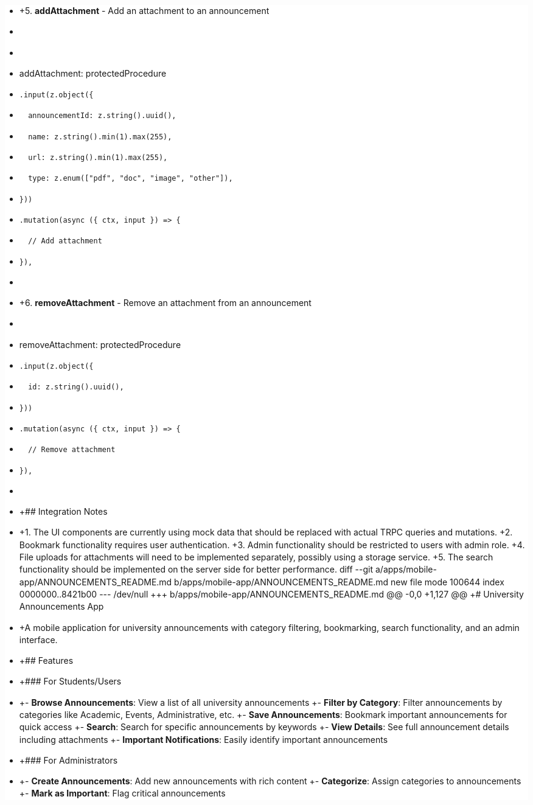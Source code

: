 - +5. **addAttachment** - Add an attachment to an announcement
-
- ```typescript

  ```

- addAttachment: protectedProcedure
-     .input(z.object({
-       announcementId: z.string().uuid(),
-       name: z.string().min(1).max(255),
-       url: z.string().min(1).max(255),
-       type: z.enum(["pdf", "doc", "image", "other"]),
-     }))
-     .mutation(async ({ ctx, input }) => {
-       // Add attachment
-     }),
- ```

  ```

- +6. **removeAttachment** - Remove an attachment from an announcement
- ```typescript

  ```

- removeAttachment: protectedProcedure
-     .input(z.object({
-       id: z.string().uuid(),
-     }))
-     .mutation(async ({ ctx, input }) => {
-       // Remove attachment
-     }),
- ```

  ```

- +## Integration Notes
- +1. The UI components are currently using mock data that should be replaced with actual TRPC queries and mutations.
  +2. Bookmark functionality requires user authentication.
  +3. Admin functionality should be restricted to users with admin role.
  +4. File uploads for attachments will need to be implemented separately, possibly using a storage service.
  +5. The search functionality should be implemented on the server side for better performance.
  diff --git a/apps/mobile-app/ANNOUNCEMENTS_README.md b/apps/mobile-app/ANNOUNCEMENTS_README.md
  new file mode 100644
  index 0000000..8421b00
  --- /dev/null
  +++ b/apps/mobile-app/ANNOUNCEMENTS_README.md
  @@ -0,0 +1,127 @@
  +# University Announcements App
- +A mobile application for university announcements with category filtering, bookmarking, search functionality, and an admin interface.
- +## Features
- +### For Students/Users
- +- **Browse Announcements**: View a list of all university announcements
  +- **Filter by Category**: Filter announcements by categories like Academic, Events, Administrative, etc.
  +- **Save Announcements**: Bookmark important announcements for quick access
  +- **Search**: Search for specific announcements by keywords
  +- **View Details**: See full announcement details including attachments
  +- **Important Notifications**: Easily identify important announcements
- +### For Administrators
- +- **Create Announcements**: Add new announcements with rich content
  +- **Categorize**: Assign categories to announcements
  +- **Mark as Important**: Flag critical announcements